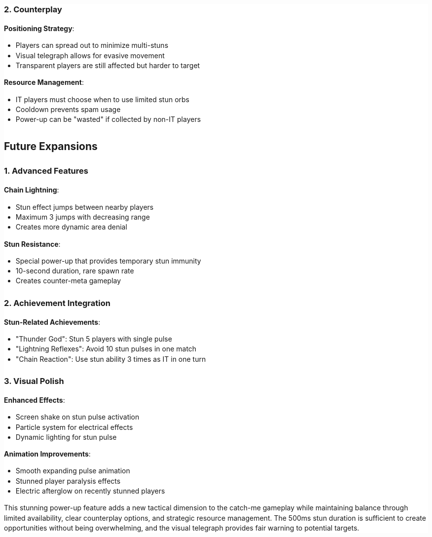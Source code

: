 ### 2. Counterplay

**Positioning Strategy**:

- Players can spread out to minimize multi-stuns
- Visual telegraph allows for evasive movement
- Transparent players are still affected but harder to target

**Resource Management**:

- IT players must choose when to use limited stun orbs
- Cooldown prevents spam usage
- Power-up can be "wasted" if collected by non-IT players

## Future Expansions

### 1. Advanced Features

**Chain Lightning**:

- Stun effect jumps between nearby players
- Maximum 3 jumps with decreasing range
- Creates more dynamic area denial

**Stun Resistance**:

- Special power-up that provides temporary stun immunity
- 10-second duration, rare spawn rate
- Creates counter-meta gameplay

### 2. Achievement Integration

**Stun-Related Achievements**:

- "Thunder God": Stun 5 players with single pulse
- "Lightning Reflexes": Avoid 10 stun pulses in one match
- "Chain Reaction": Use stun ability 3 times as IT in one turn

### 3. Visual Polish

**Enhanced Effects**:

- Screen shake on stun pulse activation
- Particle system for electrical effects
- Dynamic lighting for stun pulse

**Animation Improvements**:

- Smooth expanding pulse animation
- Stunned player paralysis effects
- Electric afterglow on recently stunned players

This stunning power-up feature adds a new tactical dimension to the catch-me gameplay while maintaining balance through limited availability, clear counterplay options, and strategic resource management. The 500ms stun duration is sufficient to create opportunities without being overwhelming, and the visual telegraph provides fair warning to potential targets.
